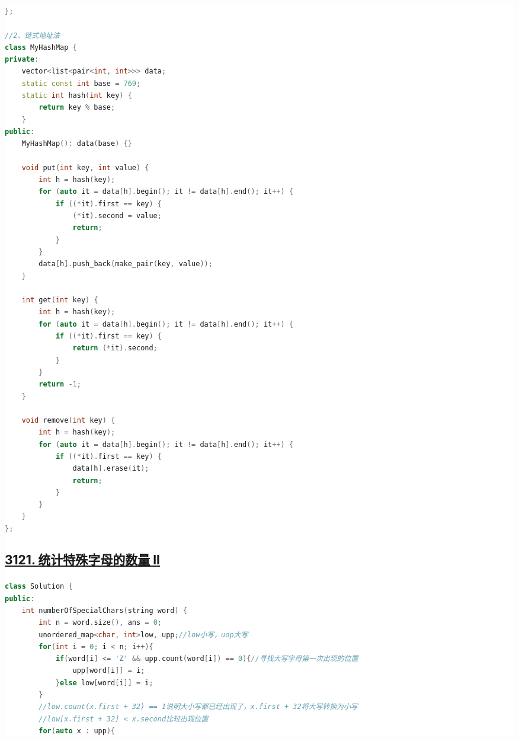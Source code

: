 ```c++
};

//2、链式地址法
class MyHashMap {
private:
    vector<list<pair<int, int>>> data;
    static const int base = 769;
    static int hash(int key) {
        return key % base;
    }
public:
    MyHashMap(): data(base) {}
    
    void put(int key, int value) {
        int h = hash(key);
        for (auto it = data[h].begin(); it != data[h].end(); it++) {
            if ((*it).first == key) {
                (*it).second = value;
                return;
            }
        }
        data[h].push_back(make_pair(key, value));
    }
    
    int get(int key) {
        int h = hash(key);
        for (auto it = data[h].begin(); it != data[h].end(); it++) {
            if ((*it).first == key) {
                return (*it).second;
            }
        }
        return -1;
    }
    
    void remove(int key) {
        int h = hash(key);
        for (auto it = data[h].begin(); it != data[h].end(); it++) {
            if ((*it).first == key) {
                data[h].erase(it);
                return;
            }
        }
    }
};
```

## [3121. 统计特殊字母的数量 II](https://leetcode.cn/problems/count-the-number-of-special-characters-ii/)

```c++
class Solution {
public:
    int numberOfSpecialChars(string word) {
        int n = word.size(), ans = 0;
        unordered_map<char, int>low, upp;//low小写，uop大写
        for(int i = 0; i < n; i++){
            if(word[i] <= 'Z' && upp.count(word[i]) == 0){//寻找大写字母第一次出现的位置
                upp[word[i]] = i;
            }else low[word[i]] = i;
        }
        //low.count(x.first + 32) == 1说明大小写都已经出现了，x.first + 32将大写转换为小写
        //low[x.first + 32] < x.second比较出现位置
        for(auto x : upp){
```